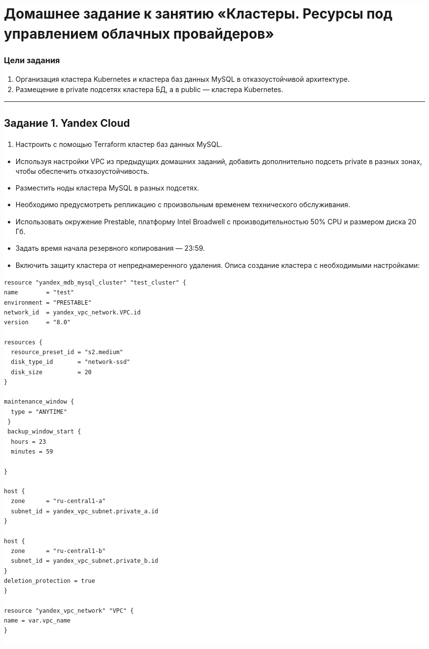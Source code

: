 
# Домашнее задание к занятию «Кластеры. Ресурсы под управлением облачных провайдеров»

### Цели задания 

1. Организация кластера Kubernetes и кластера баз данных MySQL в отказоустойчивой архитектуре.
2. Размещение в private подсетях кластера БД, а в public — кластера Kubernetes.

---
## Задание 1. Yandex Cloud

1. Настроить с помощью Terraform кластер баз данных MySQL.

 - Используя настройки VPC из предыдущих домашних заданий, добавить дополнительно подсеть private в разных зонах, чтобы обеспечить отказоустойчивость. 
 - Разместить ноды кластера MySQL в разных подсетях.

 - Необходимо предусмотреть репликацию с произвольным временем технического обслуживания.
 - Использовать окружение Prestable, платформу Intel Broadwell с производительностью 50% CPU и размером диска 20 Гб.
 - Задать время начала резервного копирования — 23:59.
 - Включить защиту кластера от непреднамеренного удаления.
 Описа создание кластера с необходимыми настройками:

  ```hcl
resource "yandex_mdb_mysql_cluster" "test_cluster" {
  name        = "test"
  environment = "PRESTABLE"
  network_id  = yandex_vpc_network.VPC.id
  version     = "8.0"

  resources {
    resource_preset_id = "s2.medium"
    disk_type_id       = "network-ssd"
    disk_size          = 20
  }

  maintenance_window {
    type = "ANYTIME"
   }
   backup_window_start {
    hours = 23
    minutes = 59

  }

  host {
    zone      = "ru-central1-a"
    subnet_id = yandex_vpc_subnet.private_a.id
  }

  host {
    zone      = "ru-central1-b"
    subnet_id = yandex_vpc_subnet.private_b.id
  }
 deletion_protection = true
}

resource "yandex_vpc_network" "VPC" {
  name = var.vpc_name
}


  ```